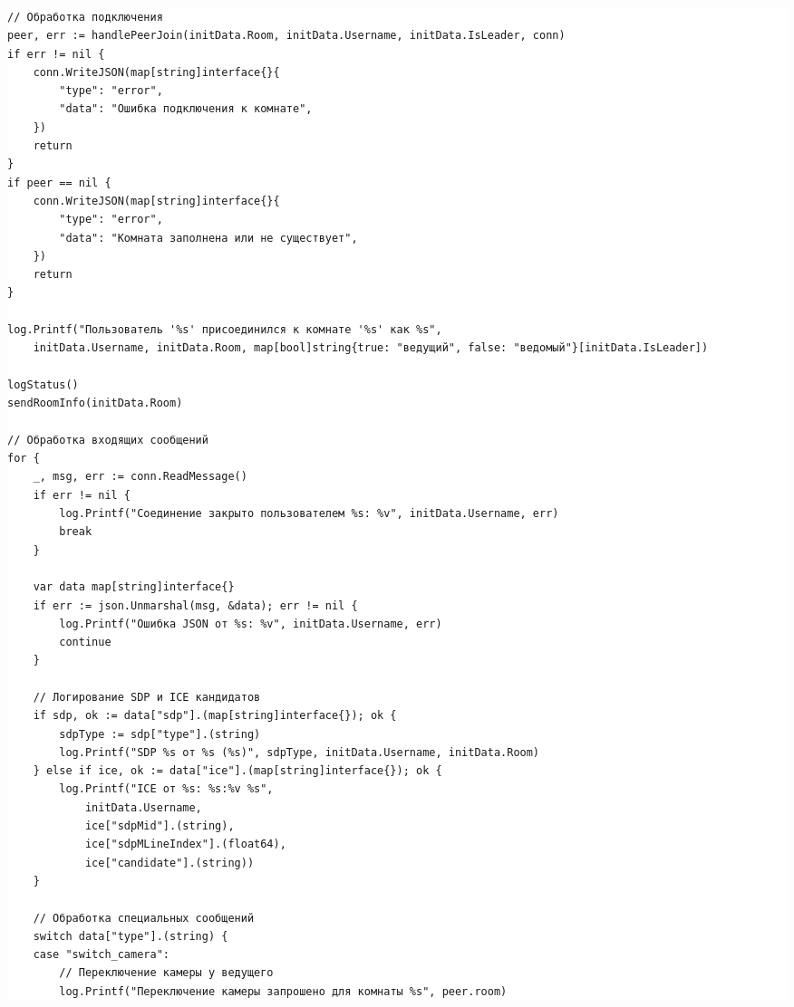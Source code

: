 	// Обработка подключения
	peer, err := handlePeerJoin(initData.Room, initData.Username, initData.IsLeader, conn)
	if err != nil {
		conn.WriteJSON(map[string]interface{}{
			"type": "error",
			"data": "Ошибка подключения к комнате",
		})
		return
	}
	if peer == nil {
		conn.WriteJSON(map[string]interface{}{
			"type": "error",
			"data": "Комната заполнена или не существует",
		})
		return
	}

	log.Printf("Пользователь '%s' присоединился к комнате '%s' как %s",
		initData.Username, initData.Room, map[bool]string{true: "ведущий", false: "ведомый"}[initData.IsLeader])

	logStatus()
	sendRoomInfo(initData.Room)

	// Обработка входящих сообщений
	for {
		_, msg, err := conn.ReadMessage()
		if err != nil {
			log.Printf("Соединение закрыто пользователем %s: %v", initData.Username, err)
			break
		}

		var data map[string]interface{}
		if err := json.Unmarshal(msg, &data); err != nil {
			log.Printf("Ошибка JSON от %s: %v", initData.Username, err)
			continue
		}

		// Логирование SDP и ICE кандидатов
		if sdp, ok := data["sdp"].(map[string]interface{}); ok {
			sdpType := sdp["type"].(string)
			log.Printf("SDP %s от %s (%s)", sdpType, initData.Username, initData.Room)
		} else if ice, ok := data["ice"].(map[string]interface{}); ok {
			log.Printf("ICE от %s: %s:%v %s",
				initData.Username,
				ice["sdpMid"].(string),
				ice["sdpMLineIndex"].(float64),
				ice["candidate"].(string))
		}

		// Обработка специальных сообщений
		switch data["type"].(string) {
		case "switch_camera":
			// Переключение камеры у ведущего
			log.Printf("Переключение камеры запрошено для комнаты %s", peer.room)
